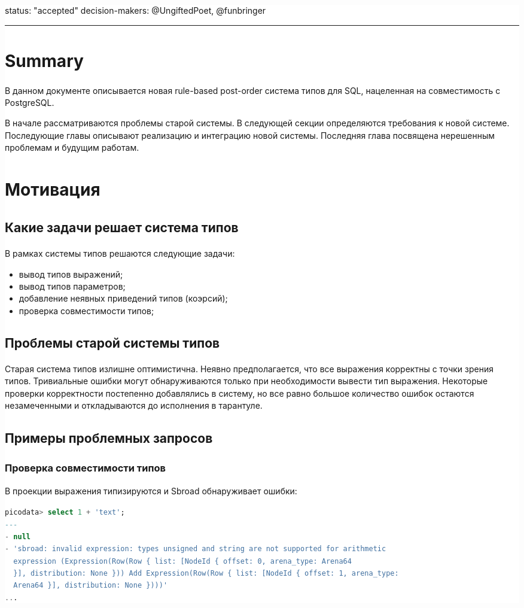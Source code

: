 
status: "accepted"
decision-makers: @UngiftedPoet, @funbringer



--------------------------------

# Summary

В данном документе описывается новая rule-based post-order система типов для SQL,
нацеленная на совместимость с PostgreSQL.

В начале рассматриваются проблемы старой системы.
В следующей секции определяются требования к новой системе.
Последующие главы описывают реализацию и интеграцию новой системы.
Последняя глава посвящена нерешенным проблемам и будущим работам.

# Мотивация

## Какие задачи решает система типов

В рамках системы типов решаются следующие задачи:

- вывод типов выражений;
- вывод типов параметров;
- добавление неявных приведений типов (коэрсий);
- проверка совместимости типов;

## Проблемы старой системы типов

Старая система типов излишне оптимистична. Неявно предполагается, что все выражения корректны с точки зрения типов.
Тривиальные ошибки могут обнаруживаются только при необходимости вывести тип выражения.
Некоторые проверки корректности постепенно добавлялись в систему, но все равно большое количество ошибок
остаются незамеченными и откладываются до исполнения в тарантуле.

## Примеры проблемных запросов

### Проверка совместимости типов

В проекции выражения типизируются и Sbroad обнаруживает ошибки:

```sql
picodata> select 1 + 'text';
---
- null
- 'sbroad: invalid expression: types unsigned and string are not supported for arithmetic
  expression (Expression(Row(Row { list: [NodeId { offset: 0, arena_type: Arena64
  }], distribution: None })) Add Expression(Row(Row { list: [NodeId { offset: 1, arena_type:
  Arena64 }], distribution: None })))'
...
```
